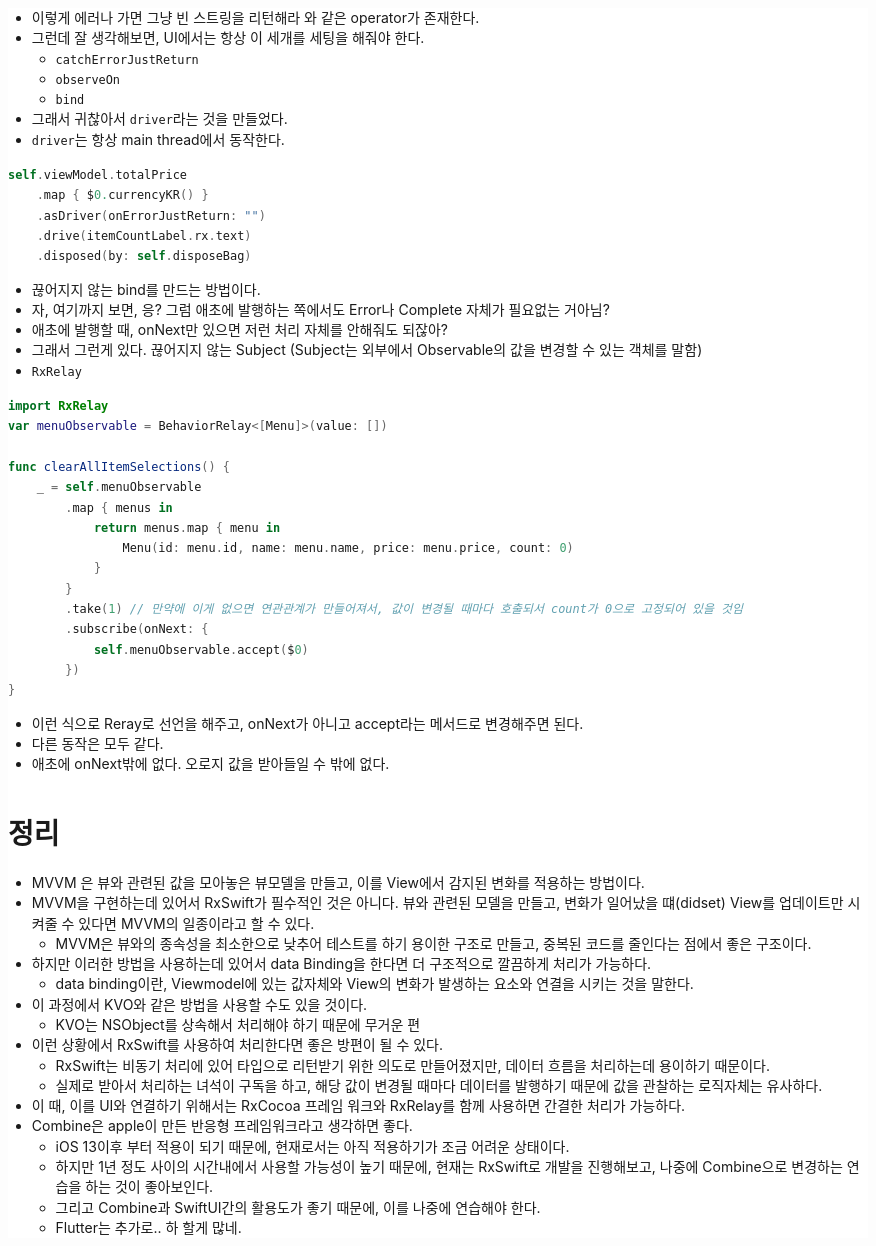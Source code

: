* 이렇게 에러나 가면 그냥 빈 스트링을 리턴해라 와 같은 operator가 존재한다.
* 그런데 잘 생각해보면, UI에서는 항상 이 세개를 세팅을 해줘야 한다.
  * `catchErrorJustReturn`
  * `observeOn`
  * `bind`
* 그래서 귀찮아서 `driver`라는 것을 만들었다.
* `driver`는 항상 main thread에서 동작한다.

````swift
self.viewModel.totalPrice
    .map { $0.currencyKR() }
    .asDriver(onErrorJustReturn: "")
    .drive(itemCountLabel.rx.text)
    .disposed(by: self.disposeBag)
````

* 끊어지지 않는 bind를 만드는 방법이다.
* 자, 여기까지 보면, 응? 그럼 애초에 발행하는 쪽에서도 Error나 Complete 자체가 필요없는 거아님?
* 애초에 발행할 때, onNext만 있으면 저런 처리 자체를 안해줘도 되잖아?
* 그래서 그런게 있다. 끊어지지 않는 Subject (Subject는 외부에서 Observable의 값을 변경할 수 있는 객체를 말함)
* `RxRelay`

````swift
import RxRelay
var menuObservable = BehaviorRelay<[Menu]>(value: [])

func clearAllItemSelections() {
    _ = self.menuObservable
        .map { menus in
            return menus.map { menu in
                Menu(id: menu.id, name: menu.name, price: menu.price, count: 0)
            }
        }
        .take(1) // 만약에 이게 없으면 연관관계가 만들어져서, 값이 변경될 때마다 호출되서 count가 0으로 고정되어 있을 것임
        .subscribe(onNext: {
            self.menuObservable.accept($0)
        })
}
````

* 이런 식으로 Reray로 선언을 해주고, onNext가 아니고 accept라는 메서드로 변경해주면 된다.
* 다른 동작은 모두 같다.
* 애초에 onNext밖에 없다. 오로지 값을 받아들일 수 밖에 없다.

# 정리

* MVVM 은 뷰와 관련된 값을 모아놓은 뷰모델을 만들고, 이를 View에서 감지된 변화를 적용하는 방법이다.
* MVVM을 구현하는데 있어서 RxSwift가 필수적인 것은 아니다. 뷰와 관련된 모델을 만들고, 변화가 일어났을 떄(didset) View를 업데이트만 시켜줄 수 있다면 MVVM의 일종이라고 할 수 있다.
  * MVVM은 뷰와의 종속성을 최소한으로 낮추어 테스트를 하기 용이한 구조로 만들고, 중복된 코드를 줄인다는 점에서 좋은 구조이다.
* 하지만 이러한 방법을 사용하는데 있어서 data Binding을 한다면 더 구조적으로 깔끔하게 처리가 가능하다.
  * data binding이란, Viewmodel에 있는 값자체와 View의 변화가 발생하는 요소와 연결을 시키는 것을 말한다.
* 이 과정에서 KVO와 같은 방법을 사용할 수도 있을 것이다.
  * KVO는 NSObject를 상속해서 처리해야 하기 때문에 무거운 편
* 이런 상황에서 RxSwift를 사용하여 처리한다면 좋은 방편이 될 수 있다.
  * RxSwift는 비동기 처리에 있어 타입으로 리턴받기 위한 의도로 만들어졌지만, 데이터 흐름을 처리하는데 용이하기 때문이다.
  * 실제로 받아서 처리하는 녀석이 구독을 하고, 해당 값이 변경될 때마다 데이터를 발행하기 때문에 값을 관찰하는 로직자체는 유사하다.
* 이 때, 이를 UI와 연결하기 위해서는 RxCocoa 프레임 워크와 RxRelay를 함께 사용하면 간결한 처리가 가능하다.
* Combine은 apple이 만든 반응형 프레임워크라고 생각하면 좋다.
  * iOS 13이후 부터 적용이 되기 때문에, 현재로서는 아직 적용하기가 조금 어려운 상태이다.
  * 하지만 1년 정도 사이의 시간내에서 사용할 가능성이 높기 때문에, 현재는 RxSwift로 개발을 진행해보고, 나중에 Combine으로 변경하는 연습을 하는 것이 좋아보인다.
  * 그리고 Combine과 SwiftUI간의 활용도가 좋기 때문에, 이를 나중에 연습해야 한다.
  * Flutter는 추가로.. 하 할게 많네.
